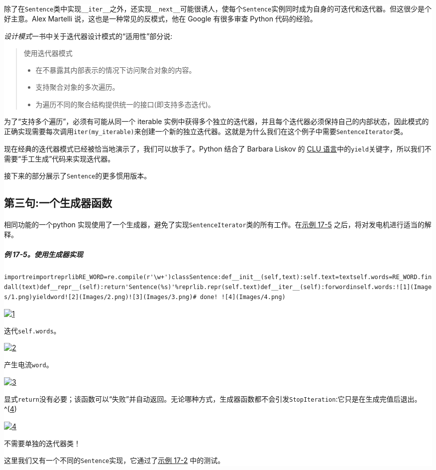 除了在`Sentence`类中实现`__iter__`之外，还实现`__next__`可能很诱人，使每个`Sentence`实例同时成为自身的可迭代和迭代器。但这很少是个好主意。Alex Martelli 说，这也是一种常见的反模式，他在 Google 有很多审查 Python 代码的经验。

*设计模式*一书中关于迭代器设计模式的“适用性”部分说:

> 使用迭代器模式
> 
> *   在不暴露其内部表示的情况下访问聚合对象的内容。
>     
>     
> *   支持聚合对象的多次遍历。
>     
>     
> *   为遍历不同的聚合结构提供统一的接口(即支持多态迭代)。

为了“支持多个遍历”，必须有可能从同一个 iterable 实例中获得多个独立的迭代器，并且每个迭代器必须保持自己的内部状态，因此模式的正确实现需要每次调用`iter(my_iterable)`来创建一个新的独立迭代器。这就是为什么我们在这个例子中需要`SentenceIterator`类。

现在经典的迭代器模式已经被恰当地演示了，我们可以放手了。Python 结合了 Barbara Liskov 的 [CLU 语言](https://fpy.li/17-7)中的`yield`关键字，所以我们不需要“手工生成”代码来实现迭代器。

接下来的部分展示了`Sentence`的更多惯用版本。

## 第三句:一个生成器函数

相同功能的一个python 实现使用了一个生成器，避免了实现`SentenceIterator`类的所有工作。在[示例 17-5](#ex_sentence2) 之后，将对发电机进行适当的解释。

##### 例 17-5。使用生成器实现

```
importreimportreprlibRE_WORD=re.compile(r'\w+')classSentence:def__init__(self,text):self.text=textself.words=RE_WORD.findall(text)def__repr__(self):return'Sentence(%s)'%reprlib.repr(self.text)def__iter__(self):forwordinself.words:![1](Images/1.png)yieldword![2](Images/2.png)![3](Images/3.png)# done! ![4](Images/4.png)
```

[![1](Images/1.png)](#co_iterators__generators____span_class__keep_together__and_classic_coroutines__span__CO7-1)

迭代`self.words`。

[![2](Images/2.png)](#co_iterators__generators____span_class__keep_together__and_classic_coroutines__span__CO7-2)

产生电流`word`。

[![3](Images/3.png)](#co_iterators__generators____span_class__keep_together__and_classic_coroutines__span__CO7-3)

显式`return`没有必要；该函数可以“失败”并自动返回。无论哪种方式，生成器函数都不会引发`StopIteration`:它只是在生成完值后退出。 ^([4](ch17.xhtml#idm46582405269920))

[![4](Images/4.png)](#co_iterators__generators____span_class__keep_together__and_classic_coroutines__span__CO7-4)

不需要单独的迭代器类！

这里我们又有一个不同的`Sentence`实现，它通过了[示例 17-2](#demo_sentence0) 中的测试。
